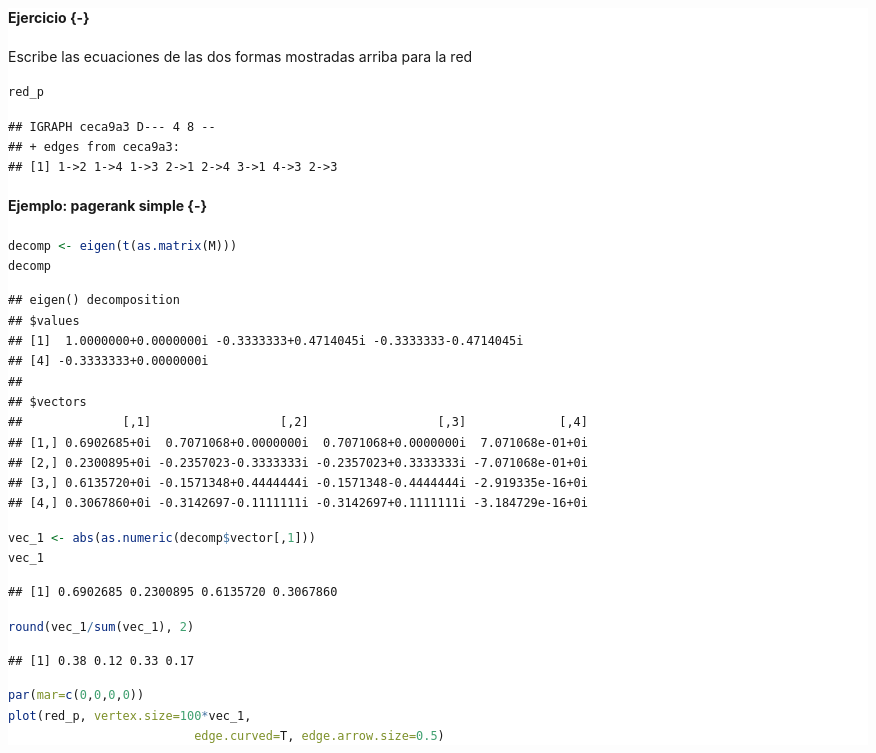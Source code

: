 
#### Ejercicio {-}
Escribe las ecuaciones de las dos formas mostradas arriba para la 
red

```r
red_p 
```

```
## IGRAPH ceca9a3 D--- 4 8 -- 
## + edges from ceca9a3:
## [1] 1->2 1->4 1->3 2->1 2->4 3->1 4->3 2->3
```



#### Ejemplo: pagerank simple {-}

```r
decomp <- eigen(t(as.matrix(M)))
decomp
```

```
## eigen() decomposition
## $values
## [1]  1.0000000+0.0000000i -0.3333333+0.4714045i -0.3333333-0.4714045i
## [4] -0.3333333+0.0000000i
## 
## $vectors
##              [,1]                  [,2]                  [,3]             [,4]
## [1,] 0.6902685+0i  0.7071068+0.0000000i  0.7071068+0.0000000i  7.071068e-01+0i
## [2,] 0.2300895+0i -0.2357023-0.3333333i -0.2357023+0.3333333i -7.071068e-01+0i
## [3,] 0.6135720+0i -0.1571348+0.4444444i -0.1571348-0.4444444i -2.919335e-16+0i
## [4,] 0.3067860+0i -0.3142697-0.1111111i -0.3142697+0.1111111i -3.184729e-16+0i
```

```r
vec_1 <- abs(as.numeric(decomp$vector[,1]))
vec_1
```

```
## [1] 0.6902685 0.2300895 0.6135720 0.3067860
```

```r
round(vec_1/sum(vec_1), 2)
```

```
## [1] 0.38 0.12 0.33 0.17
```


```r
par(mar=c(0,0,0,0))
plot(red_p, vertex.size=100*vec_1, 
                          edge.curved=T, edge.arrow.size=0.5)
```
